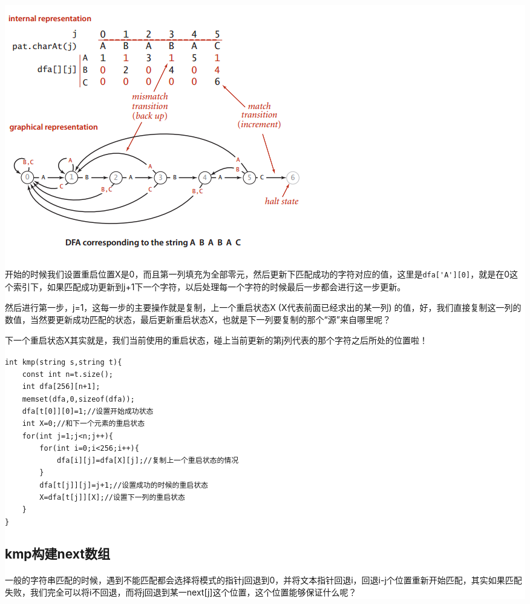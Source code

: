 ![dfa.PNG](dfa.PNG)

开始的时候我们设置重启位置X是0，而且第一列填充为全部零元，然后更新下匹配成功的字符对应的值，这里是```dfa['A'][0]```，就是在0这个索引下，如果匹配成功更新到j+1下一个字符，以后处理每一个字符的时候最后一步都会进行这一步更新。

然后进行第一步，j=1，这每一步的主要操作就是复制，上一个重启状态X (X代表前面已经求出的某一列) 的值，好，我们直接复制这一列的数值，当然要更新成功匹配的状态，最后更新重启状态X，也就是下一列要复制的那个“源”来自哪里呢？

下一个重启状态X其实就是，我们当前使用的重启状态，碰上当前更新的第j列代表的那个字符之后所处的位置啦！

```
int kmp(string s,string t){
    const int n=t.size();
    int dfa[256][n+1];
    memset(dfa,0,sizeof(dfa));
    dfa[t[0]][0]=1;//设置开始成功状态
    int X=0;//和下一个元素的重启状态
    for(int j=1;j<n;j++){
        for(int i=0;i<256;i++){
            dfa[i][j]=dfa[X][j];//复制上一个重启状态的情况
        }
        dfa[t[j]][j]=j+1;//设置成功的时候的重启状态
        X=dfa[t[j]][X];//设置下一列的重启状态
    }
}
```

## kmp构建next数组

一般的字符串匹配的时候，遇到不能匹配都会选择将模式的指针j回退到0，并将文本指针回退i，回退i-j个位置重新开始匹配，其实如果匹配失败，我们完全可以将i不回退，而将j回退到某一next[j]这个位置，这个位置能够保证什么呢？
